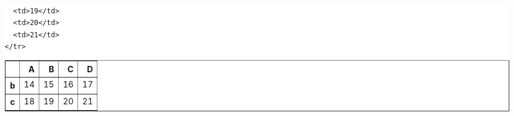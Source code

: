       <td>19</td>
      <td>20</td>
      <td>21</td>
    </tr>
  </tbody>
</table>
</div>






<div>
<style scoped>
    .dataframe tbody tr th:only-of-type {
        vertical-align: middle;
    }

    .dataframe tbody tr th {
        vertical-align: top;
    }

    .dataframe thead th {
        text-align: right;
    }
</style>
<table border="1" class="dataframe">
  <thead>
    <tr style="text-align: right;">
      <th></th>
      <th>A</th>
      <th>B</th>
      <th>C</th>
      <th>D</th>
    </tr>
  </thead>
  <tbody>
    <tr>
      <th>b</th>
      <td>14</td>
      <td>15</td>
      <td>16</td>
      <td>17</td>
    </tr>
    <tr>
      <th>c</th>
      <td>18</td>
      <td>19</td>
      <td>20</td>
      <td>21</td>
    </tr>
  </tbody>
</table>
</div>
